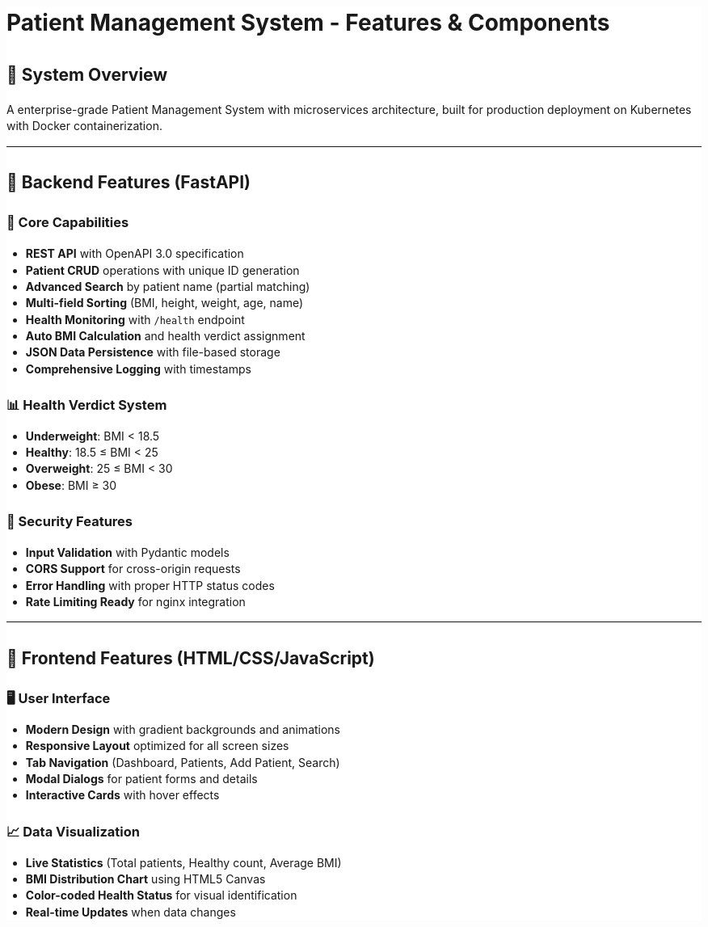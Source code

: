 # Patient Management System - Features & Components

## 🏥 System Overview
A enterprise-grade Patient Management System with microservices architecture, built for production deployment on Kubernetes with Docker containerization.

---

## 🔧 Backend Features (FastAPI)

### 🎯 Core Capabilities
- **REST API** with OpenAPI 3.0 specification
- **Patient CRUD** operations with unique ID generation
- **Advanced Search** by patient name (partial matching)
- **Multi-field Sorting** (BMI, height, weight, age, name)
- **Health Monitoring** with `/health` endpoint
- **Auto BMI Calculation** and health verdict assignment
- **JSON Data Persistence** with file-based storage
- **Comprehensive Logging** with timestamps

### 📊 Health Verdict System
- **Underweight**: BMI < 18.5
- **Healthy**: 18.5 ≤ BMI < 25  
- **Overweight**: 25 ≤ BMI < 30
- **Obese**: BMI ≥ 30

### 🔐 Security Features
- **Input Validation** with Pydantic models
- **CORS Support** for cross-origin requests
- **Error Handling** with proper HTTP status codes
- **Rate Limiting Ready** for nginx integration

---

## 🎨 Frontend Features (HTML/CSS/JavaScript)

### 🖥️ User Interface
- **Modern Design** with gradient backgrounds and animations
- **Responsive Layout** optimized for all screen sizes
- **Tab Navigation** (Dashboard, Patients, Add Patient, Search)
- **Modal Dialogs** for patient forms and details
- **Interactive Cards** with hover effects

### 📈 Data Visualization
- **Live Statistics** (Total patients, Healthy count, Average BMI)
- **BMI Distribution Chart** using HTML5 Canvas
- **Color-coded Health Status** for visual identification
- **Real-time Updates** when data changes
